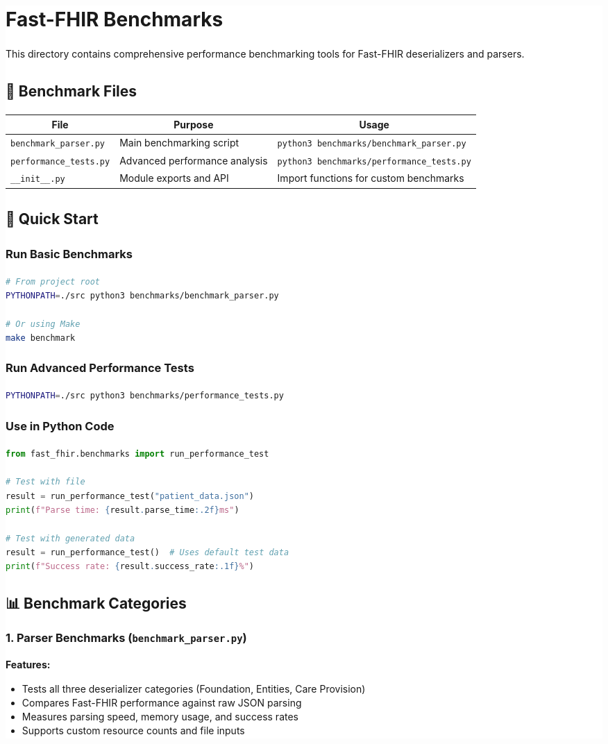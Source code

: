 # Fast-FHIR Benchmarks

This directory contains comprehensive performance benchmarking tools for Fast-FHIR deserializers and parsers.

## 📁 Benchmark Files

| File | Purpose | Usage |
|------|---------|-------|
| `benchmark_parser.py` | Main benchmarking script | `python3 benchmarks/benchmark_parser.py` |
| `performance_tests.py` | Advanced performance analysis | `python3 benchmarks/performance_tests.py` |
| `__init__.py` | Module exports and API | Import functions for custom benchmarks |

## 🚀 Quick Start

### Run Basic Benchmarks
```bash
# From project root
PYTHONPATH=./src python3 benchmarks/benchmark_parser.py

# Or using Make
make benchmark
```

### Run Advanced Performance Tests
```bash
PYTHONPATH=./src python3 benchmarks/performance_tests.py
```

### Use in Python Code
```python
from fast_fhir.benchmarks import run_performance_test

# Test with file
result = run_performance_test("patient_data.json")
print(f"Parse time: {result.parse_time:.2f}ms")

# Test with generated data
result = run_performance_test()  # Uses default test data
print(f"Success rate: {result.success_rate:.1f}%")
```

## 📊 Benchmark Categories

### 1. **Parser Benchmarks** (`benchmark_parser.py`)

**Features:**
- Tests all three deserializer categories (Foundation, Entities, Care Provision)
- Compares Fast-FHIR performance against raw JSON parsing
- Measures parsing speed, memory usage, and success rates
- Supports custom resource counts and file inputs
